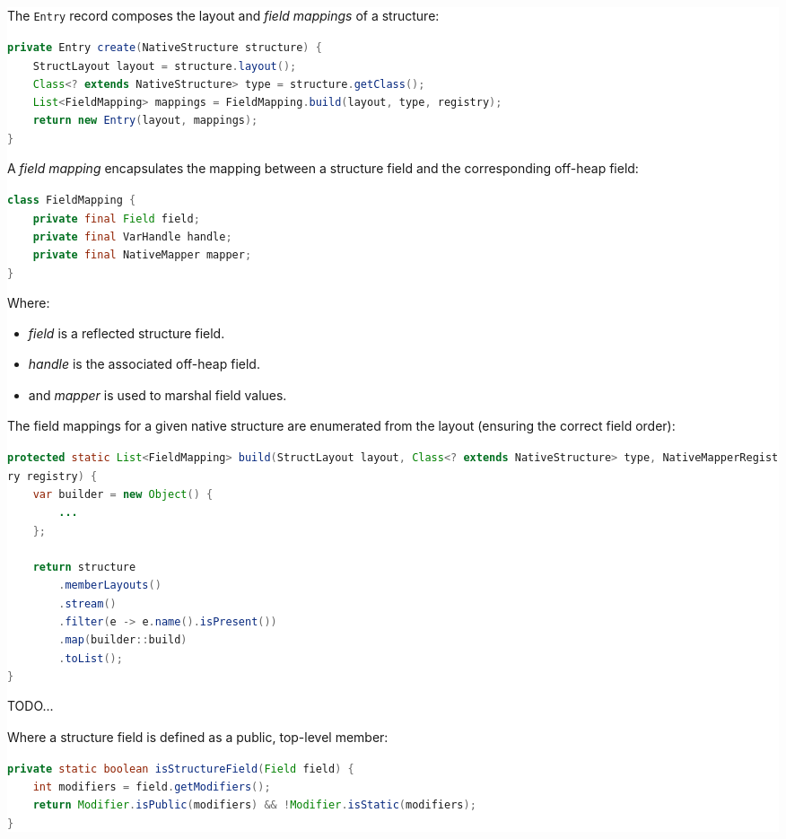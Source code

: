 The `Entry` record composes the layout and _field mappings_ of a structure:

```java
private Entry create(NativeStructure structure) {
    StructLayout layout = structure.layout();
    Class<? extends NativeStructure> type = structure.getClass();
    List<FieldMapping> mappings = FieldMapping.build(layout, type, registry);
    return new Entry(layout, mappings);
}
```

A _field mapping_ encapsulates the mapping between a structure field and the corresponding off-heap field:

```java
class FieldMapping {
    private final Field field;
    private final VarHandle handle;
    private final NativeMapper mapper;
}
```

Where:

* _field_ is a reflected structure field.

* _handle_ is the associated off-heap field.

* and _mapper_ is used to marshal field values.

The field mappings for a given native structure are enumerated from the layout (ensuring the correct field order):

```java
protected static List<FieldMapping> build(StructLayout layout, Class<? extends NativeStructure> type, NativeMapperRegistry registry) {
    var builder = new Object() {
        ...
    };
    
    return structure
        .memberLayouts()
        .stream()
        .filter(e -> e.name().isPresent())
        .map(builder::build)
        .toList();
}
```

TODO...

Where a structure field is defined as a public, top-level member:

```java
private static boolean isStructureField(Field field) {
    int modifiers = field.getModifiers();
    return Modifier.isPublic(modifiers) && !Modifier.isStatic(modifiers);
}
```
